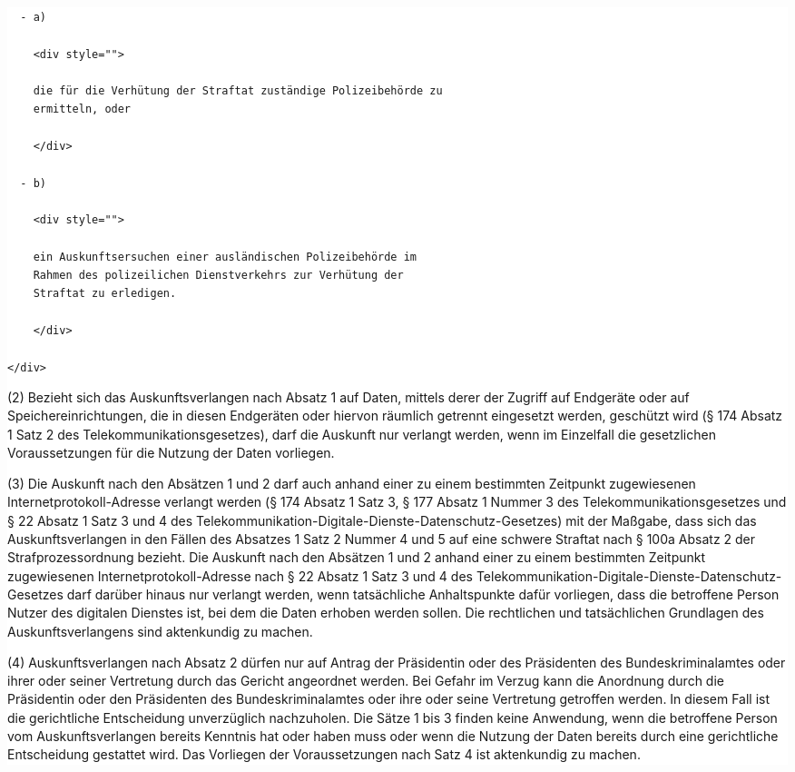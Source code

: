       - a)
        
        <div style="">
        
        die für die Verhütung der Straftat zuständige Polizeibehörde zu
        ermitteln, oder
        
        </div>
    
      - b)
        
        <div style="">
        
        ein Auskunftsersuchen einer ausländischen Polizeibehörde im
        Rahmen des polizeilichen Dienstverkehrs zur Verhütung der
        Straftat zu erledigen.
        
        </div>
    
    </div>

</div>

<div class="jurAbsatz">

(2) Bezieht sich das Auskunftsverlangen nach Absatz 1 auf Daten, mittels
derer der Zugriff auf Endgeräte oder auf Speichereinrichtungen, die in
diesen Endgeräten oder hiervon räumlich getrennt eingesetzt werden,
geschützt wird (§ 174 Absatz 1 Satz 2 des Telekommunikationsgesetzes),
darf die Auskunft nur verlangt werden, wenn im Einzelfall die
gesetzlichen Voraussetzungen für die Nutzung der Daten vorliegen.

</div>

<div class="jurAbsatz">

(3) Die Auskunft nach den Absätzen 1 und 2 darf auch anhand einer zu
einem bestimmten Zeitpunkt zugewiesenen Internetprotokoll-Adresse
verlangt werden (§ 174 Absatz 1 Satz 3, § 177 Absatz 1 Nummer 3 des
Telekommunikationsgesetzes und § 22 Absatz 1 Satz 3 und 4 des
Telekommunikation-Digitale-Dienste-Datenschutz-Gesetzes) mit der
Maßgabe, dass sich das Auskunftsverlangen in den Fällen des Absatzes 1
Satz 2 Nummer 4 und 5 auf eine schwere Straftat nach § 100a Absatz 2 der
Strafprozessordnung bezieht. Die Auskunft nach den Absätzen 1 und 2
anhand einer zu einem bestimmten Zeitpunkt zugewiesenen
Internetprotokoll-Adresse nach § 22 Absatz 1 Satz 3 und 4 des
Telekommunikation-Digitale-Dienste-Datenschutz-Gesetzes darf darüber
hinaus nur verlangt werden, wenn tatsächliche Anhaltspunkte dafür
vorliegen, dass die betroffene Person Nutzer des digitalen Dienstes ist,
bei dem die Daten erhoben werden sollen. Die rechtlichen und
tatsächlichen Grundlagen des Auskunftsverlangens sind aktenkundig zu
machen.

</div>

<div class="jurAbsatz">

(4) Auskunftsverlangen nach Absatz 2 dürfen nur auf Antrag der
Präsidentin oder des Präsidenten des Bundeskriminalamtes oder ihrer
oder seiner Vertretung durch das Gericht angeordnet werden. Bei Gefahr
im Verzug kann die Anordnung durch die Präsidentin oder den Präsidenten
des Bundeskriminalamtes oder ihre oder seine Vertretung getroffen
werden. In diesem Fall ist die gerichtliche Entscheidung unverzüglich
nachzuholen. Die Sätze 1 bis 3 finden keine Anwendung, wenn die
betroffene Person vom Auskunftsverlangen bereits Kenntnis hat oder haben
muss oder wenn die Nutzung der Daten bereits durch eine gerichtliche
Entscheidung gestattet wird. Das Vorliegen der Voraussetzungen nach Satz
4 ist aktenkundig zu machen.
